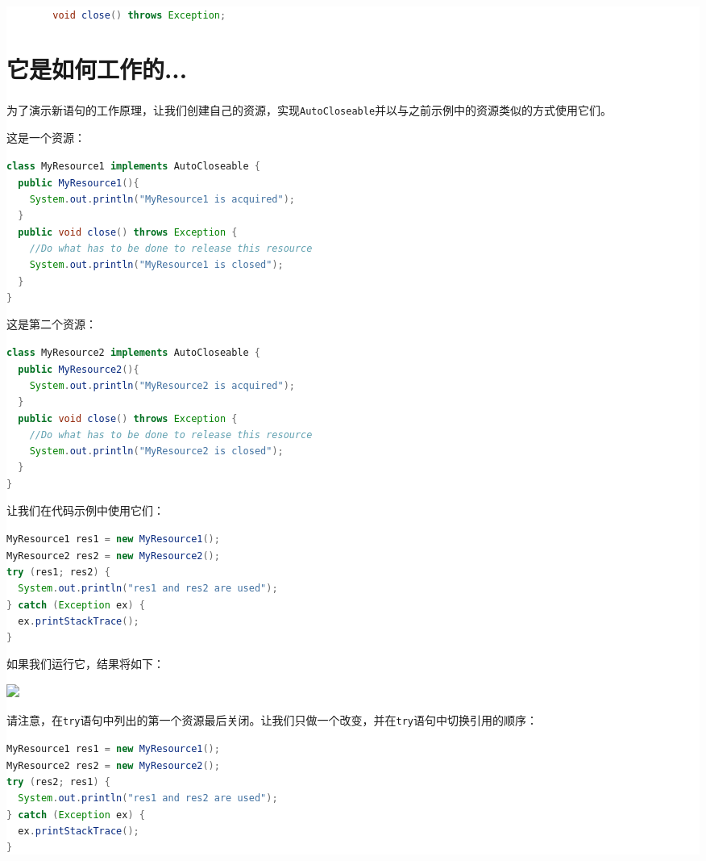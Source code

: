 ```java
        void close() throws Exception;
```

# 它是如何工作的...

为了演示新语句的工作原理，让我们创建自己的资源，实现`AutoCloseable`并以与之前示例中的资源类似的方式使用它们。

这是一个资源：

```java
class MyResource1 implements AutoCloseable {
  public MyResource1(){
    System.out.println("MyResource1 is acquired");
  }
  public void close() throws Exception {
    //Do what has to be done to release this resource
    System.out.println("MyResource1 is closed");
  }
}
```

这是第二个资源：

```java
class MyResource2 implements AutoCloseable {
  public MyResource2(){
    System.out.println("MyResource2 is acquired");
  }
  public void close() throws Exception {
    //Do what has to be done to release this resource
    System.out.println("MyResource2 is closed");
  }
}
```

让我们在代码示例中使用它们：

```java
MyResource1 res1 = new MyResource1();
MyResource2 res2 = new MyResource2();
try (res1; res2) {
  System.out.println("res1 and res2 are used");
} catch (Exception ex) {
  ex.printStackTrace();
}
```

如果我们运行它，结果将如下：

![](img/27c7e219-b1e6-488a-b968-ce460476c73a.png)

请注意，在`try`语句中列出的第一个资源最后关闭。让我们只做一个改变，并在`try`语句中切换引用的顺序：

```java
MyResource1 res1 = new MyResource1();
MyResource2 res2 = new MyResource2();
try (res2; res1) {
  System.out.println("res1 and res2 are used");
} catch (Exception ex) {
  ex.printStackTrace();
}
```
